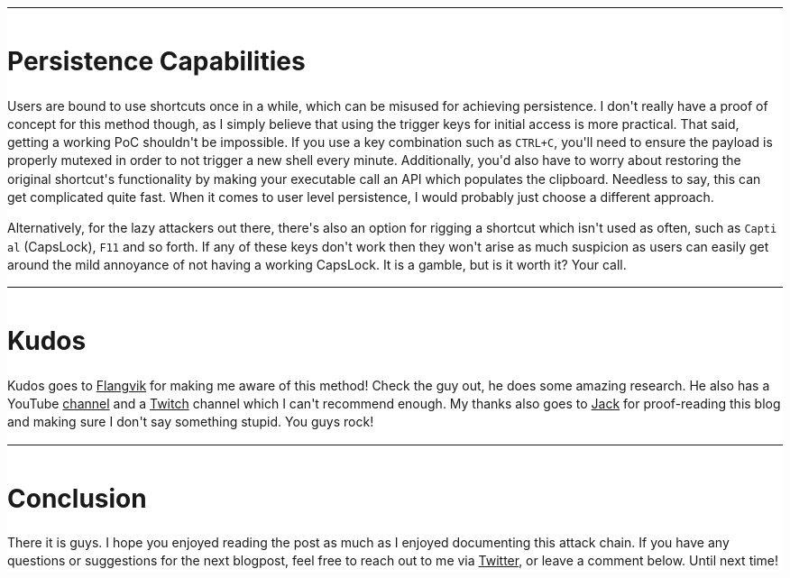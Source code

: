 ***

# Persistence Capabilities
Users are bound to use shortcuts once in a while, which can be misused for achieving persistence. I don't really have a proof of concept for this method though, as I simply believe that using the trigger keys for initial access is more practical. That said, getting a working PoC shouldn't be impossible. If you use a key combination such as `CTRL+C`, you'll need to ensure the payload is properly mutexed in order to not trigger a new shell every minute. Additionally, you'd also have to worry about restoring the original shortcut's functionality by making your executable call an API which populates the clipboard. Needless to say, this can get complicated quite fast. When it comes to user level persistence, I would probably just choose a different approach.   

Alternatively, for the lazy attackers out there, there's also an option for rigging a shortcut which isn't used as often, such as `Captial` (CapsLock), `F11` and so forth. If any of these keys don't work then they won't arise as much suspicion as users can easily get around the mild annoyance of not having a working CapsLock. It is a gamble, but is it worth it? Your call.

***

# Kudos
Kudos goes to <a href="https://twitter.com/Flangvik" target="_blank">Flangvik</a> for making me aware of this method! Check the guy out, he does some amazing research. He also has a YouTube <a href="https://www.youtube.com/channel/UCV1gS-Fvsjr7G7qlEfwJ-SQ" target="_blank">channel</a> and a <a href="https://www.twitch.tv/flangvik" target="_blank">Twitch</a> channel which I can't recommend enough. My thanks also goes to <a href="https://twitter.com/jack_halon" target="_blank">Jack</a> for proof-reading this blog and making sure I don't say something stupid. You guys rock!


***

# Conclusion
There it is guys. I hope you enjoyed reading the post as much as I enjoyed documenting this attack chain. If you have any questions or suggestions for the next blogpost, feel free to reach out to me via <a href="https://twitter.com/v3ded" target="_blank">Twitter</a>, or leave a comment below. Until next time!
